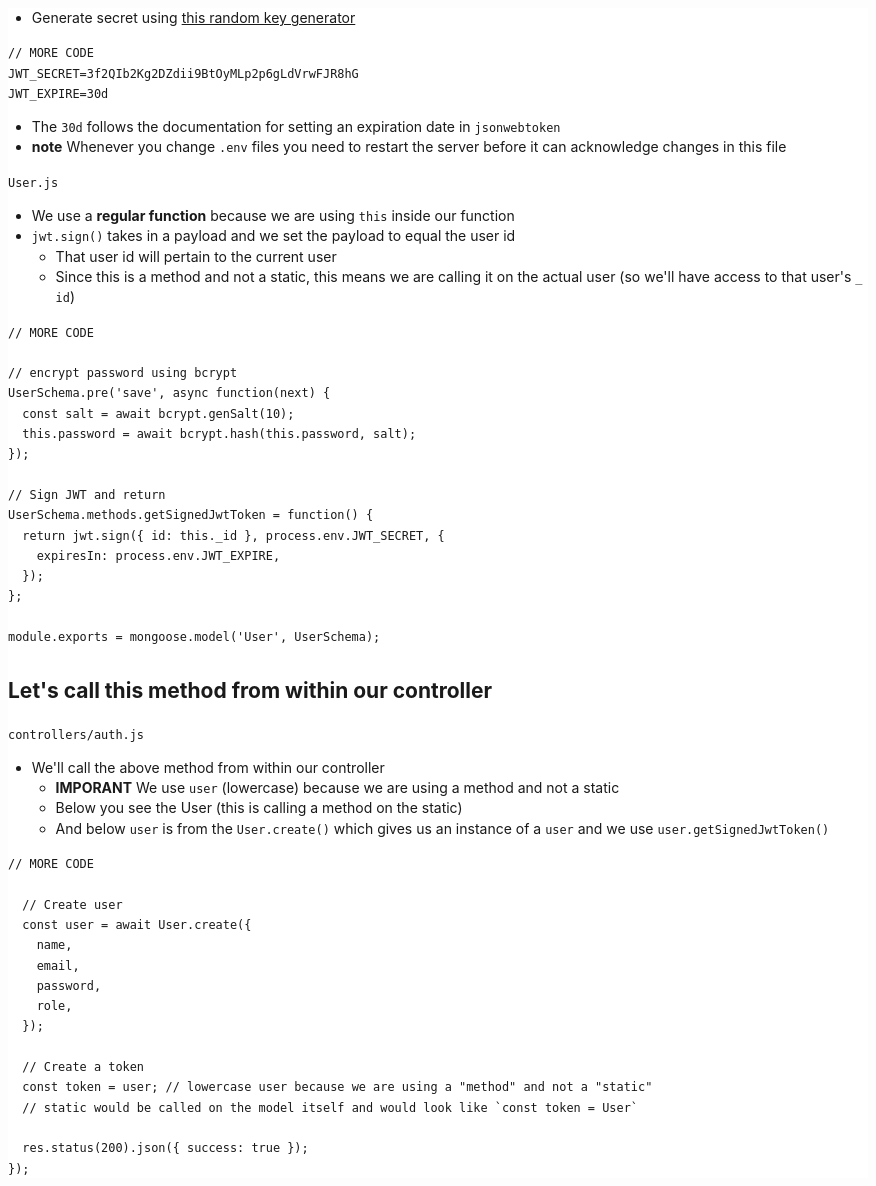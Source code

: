 * Generate secret using [this random key generator](https://randomkeygen.com/)

```
// MORE CODE
JWT_SECRET=3f2QIb2Kg2DZdii9BtOyMLp2p6gLdVrwFJR8hG
JWT_EXPIRE=30d
```

* The `30d` follows the documentation for setting an expiration date in `jsonwebtoken`
* **note** Whenever you change `.env` files you need to restart the server before it can acknowledge changes in this file

`User.js`

* We use a **regular function** because we are using `this` inside our function
* `jwt.sign()` takes in a payload and we set the payload to equal the user id
  - That user id will pertain to the current user
  - Since this is a method and not a static, this means we are calling it on the actual user (so we'll have access to that user's `_id`)

```
// MORE CODE

// encrypt password using bcrypt
UserSchema.pre('save', async function(next) {
  const salt = await bcrypt.genSalt(10);
  this.password = await bcrypt.hash(this.password, salt);
});

// Sign JWT and return
UserSchema.methods.getSignedJwtToken = function() {
  return jwt.sign({ id: this._id }, process.env.JWT_SECRET, {
    expiresIn: process.env.JWT_EXPIRE,
  });
};

module.exports = mongoose.model('User', UserSchema);
```

## Let's call this method from within our controller

`controllers/auth.js`

* We'll call the above method from within our controller
    - **IMPORANT** We use `user` (lowercase) because we are using a method and not a static
    - Below you see the User (this is calling a method on the static)
    - And below `user` is from the `User.create()` which gives us an instance of a `user` and we use `user.getSignedJwtToken()`

```
// MORE CODE

  // Create user
  const user = await User.create({
    name,
    email,
    password,
    role,
  });

  // Create a token
  const token = user; // lowercase user because we are using a "method" and not a "static"
  // static would be called on the model itself and would look like `const token = User`

  res.status(200).json({ success: true });
});
```
